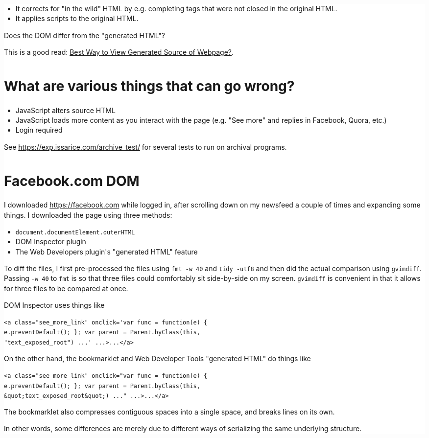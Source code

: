 -   It corrects for "in the wild" HTML by e.g. completing tags that were not
    closed in the original HTML.
-   It applies scripts to the original HTML.

Does the DOM differ from the "generated HTML"?

This is a good read: [Best Way to View Generated Source of Webpage?](https://stackoverflow.com/questions/1750865/best-way-to-view-generated-source-of-webpage).

# What are various things that can go wrong?

-   JavaScript alters source HTML
-   JavaScript loads more content as you interact with the page (e.g. "See
    more" and replies in Facebook, Quora, etc.)
-   Login required

See <https://exp.issarice.com/archive_test/> for several tests to run on
archival programs.

# Facebook.com DOM

I downloaded <https://facebook.com> while logged in, after scrolling down on my
newsfeed a couple of times and expanding some things.
I downloaded the page using three methods:

-   `document.documentElement.outerHTML`
-   DOM Inspector plugin
-   The Web Developers plugin's "generated HTML" feature

To diff the files, I first pre-processed the files using `fmt -w 40` and `tidy
-utf8` and then did the actual comparison using `gvimdiff`.
Passing `-w 40` to `fmt` is so that three files could comfortably sit
side-by-side on my screen.
`gvimdiff` is convenient in that it allows for three files to be compared at
once.

DOM Inspector uses things like

    <a class="see_more_link" onclick='var func = function(e) {
    e.preventDefault(); }; var parent = Parent.byClass(this,
    "text_exposed_root") ...' ...>...</a>

On the other hand, the bookmarklet and Web Developer Tools "generated HTML" do
things like

    <a class="see_more_link" onclick="var func = function(e) {
    e.preventDefault(); }; var parent = Parent.byClass(this,
    &quot;text_exposed_root&quot;) ..." ...>...</a>

The bookmarklet also compresses contiguous spaces into a single space, and
breaks lines on its own.

In other words, some differences are merely due to different ways of
serializing the same underlying structure.
